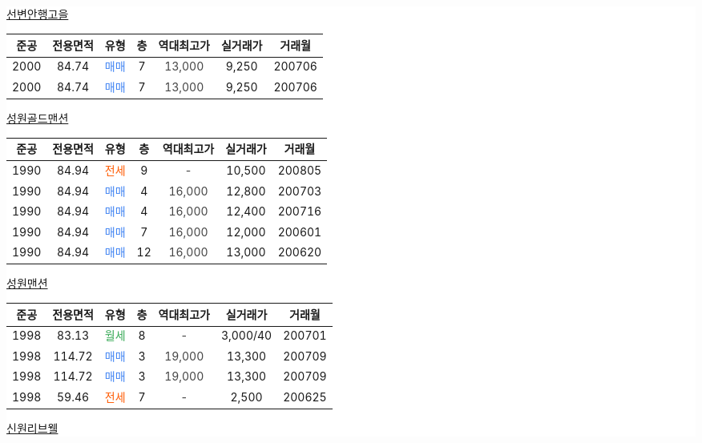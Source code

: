 
<script async src="//pagead2.googlesyndication.com/pagead/js/adsbygoogle.js"></script>

<ins class="adsbygoogle"
     style="display:block"
     data-ad-client="ca-pub-2446590836940007"
     data-ad-slot="1659523306"
     data-ad-format="auto"
     data-full-width-responsive="true"></ins>
<script>
(adsbygoogle = window.adsbygoogle || []).push({});
</script>


[선변안행고을](https://search.naver.com/search.naver?query=%EC%A0%84%EB%9D%BC%EB%B6%81%EB%8F%84+%EC%A0%84%EC%A3%BC%EC%8B%9C+%EC%99%84%EC%82%B0%EA%B5%AC+%ED%9A%A8%EC%9E%90%EB%8F%991%EA%B0%80+%EC%84%A0%EB%B3%80%EC%95%88%ED%96%89%EA%B3%A0%EC%9D%84)

|준공|전용면적|유형|층|역대최고가|실거래가|거래월|
|:---:|:---:|:---:|:---:|:---:|:---:|:---:|
|2000|84.74|<span style="color:#4285f3">매매</span>|7|<span style="color:#444444">13,000</span>|9,250|200706|
|2000|84.74|<span style="color:#4285f3">매매</span>|7|<span style="color:#444444">13,000</span>|9,250|200706|

[성원골드맨션](https://search.naver.com/search.naver?query=%EC%A0%84%EB%9D%BC%EB%B6%81%EB%8F%84+%EC%A0%84%EC%A3%BC%EC%8B%9C+%EC%99%84%EC%82%B0%EA%B5%AC+%ED%9A%A8%EC%9E%90%EB%8F%991%EA%B0%80+%EC%84%B1%EC%9B%90%EA%B3%A8%EB%93%9C%EB%A7%A8%EC%85%98)

|준공|전용면적|유형|층|역대최고가|실거래가|거래월|
|:---:|:---:|:---:|:---:|:---:|:---:|:---:|
|1990|84.94|<span style="color:#ff5a00">전세</span>|9|<span style="color:#444444">-</span>|10,500|200805|
|1990|84.94|<span style="color:#4285f3">매매</span>|4|<span style="color:#444444">16,000</span>|12,800|200703|
|1990|84.94|<span style="color:#4285f3">매매</span>|4|<span style="color:#444444">16,000</span>|12,400|200716|
|1990|84.94|<span style="color:#4285f3">매매</span>|7|<span style="color:#444444">16,000</span>|12,000|200601|
|1990|84.94|<span style="color:#4285f3">매매</span>|12|<span style="color:#444444">16,000</span>|13,000|200620|

[성원맨션](https://search.naver.com/search.naver?query=%EC%A0%84%EB%9D%BC%EB%B6%81%EB%8F%84+%EC%A0%84%EC%A3%BC%EC%8B%9C+%EC%99%84%EC%82%B0%EA%B5%AC+%ED%9A%A8%EC%9E%90%EB%8F%991%EA%B0%80+%EC%84%B1%EC%9B%90%EB%A7%A8%EC%85%98)

|준공|전용면적|유형|층|역대최고가|실거래가|거래월|
|:---:|:---:|:---:|:---:|:---:|:---:|:---:|
|1998|83.13|<span style="color:#34a853">월세</span>|8|<span style="color:#444444">-</span>|3,000/40|200701|
|1998|114.72|<span style="color:#4285f3">매매</span>|3|<span style="color:#444444">19,000</span>|13,300|200709|
|1998|114.72|<span style="color:#4285f3">매매</span>|3|<span style="color:#444444">19,000</span>|13,300|200709|
|1998|59.46|<span style="color:#ff5a00">전세</span>|7|<span style="color:#444444">-</span>|2,500|200625|

[신원리브웰](https://search.naver.com/search.naver?query=%EC%A0%84%EB%9D%BC%EB%B6%81%EB%8F%84+%EC%A0%84%EC%A3%BC%EC%8B%9C+%EC%99%84%EC%82%B0%EA%B5%AC+%ED%9A%A8%EC%9E%90%EB%8F%991%EA%B0%80+%EC%8B%A0%EC%9B%90%EB%A6%AC%EB%B8%8C%EC%9B%B0)
